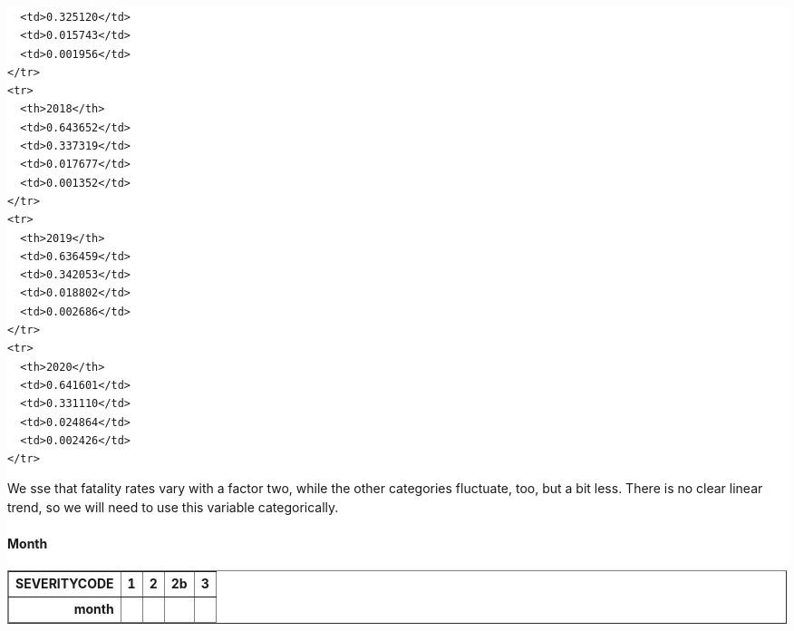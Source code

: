       <td>0.325120</td>
      <td>0.015743</td>
      <td>0.001956</td>
    </tr>
    <tr>
      <th>2018</th>
      <td>0.643652</td>
      <td>0.337319</td>
      <td>0.017677</td>
      <td>0.001352</td>
    </tr>
    <tr>
      <th>2019</th>
      <td>0.636459</td>
      <td>0.342053</td>
      <td>0.018802</td>
      <td>0.002686</td>
    </tr>
    <tr>
      <th>2020</th>
      <td>0.641601</td>
      <td>0.331110</td>
      <td>0.024864</td>
      <td>0.002426</td>
    </tr>
  </tbody>
</table>
</div>



We sse that fatality rates vary with a factor two, while the other categories fluctuate, too, but a bit less. There is no clear linear trend, so we will need to use this variable categorically.

#### Month




<div>
<style scoped>
    .dataframe tbody tr th:only-of-type {
        vertical-align: middle;
    }

    .dataframe tbody tr th {
        vertical-align: top;
    }

    .dataframe thead th {
        text-align: right;
    }
</style>
<table border="1" class="dataframe">
  <thead>
    <tr style="text-align: right;">
      <th>SEVERITYCODE</th>
      <th>1</th>
      <th>2</th>
      <th>2b</th>
      <th>3</th>
    </tr>
    <tr>
      <th>month</th>
      <th></th>
      <th></th>
      <th></th>
      <th></th>